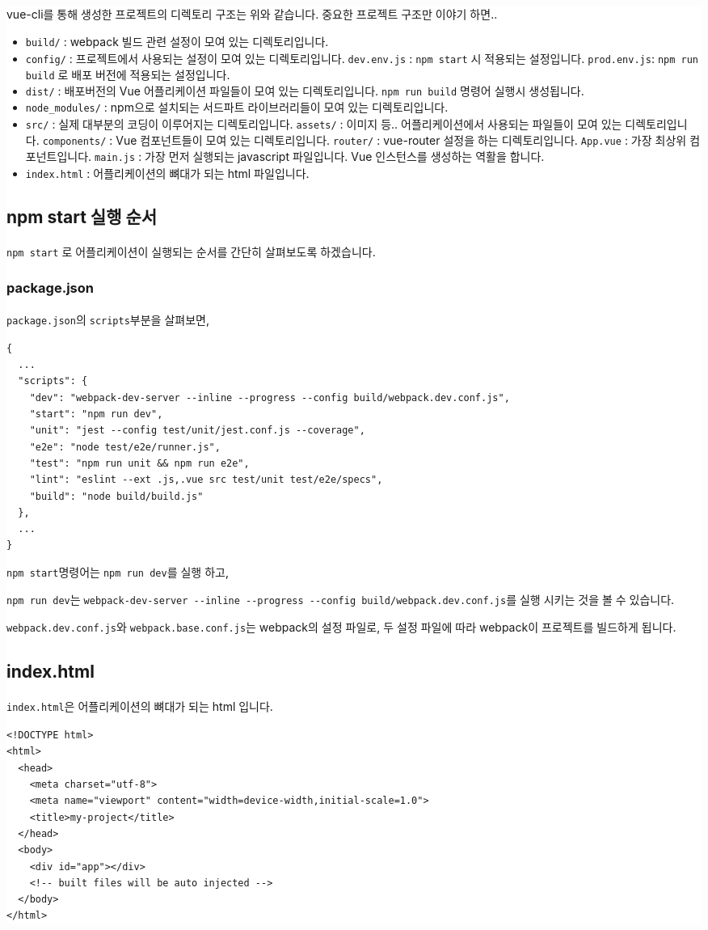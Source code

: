 vue-cli를 통해 생성한 프로젝트의 디렉토리 구조는 위와 같습니다. 중요한 프로젝트 구조만 이야기 하면..

- `build/` : webpack 빌드 관련 설정이 모여 있는 디렉토리입니다.
- `config/` : 프로젝트에서 사용되는 설정이 모여 있는 디렉토리입니다. `dev.env.js` : `npm start` 시 적용되는 설정입니다. `prod.env.js`: `npm run build` 로 배포 버전에 적용되는 설정입니다.
- `dist/` : 배포버전의 Vue 어플리케이션 파일들이 모여 있는 디렉토리입니다. `npm run build` 명령어 실행시 생성됩니다.
- `node_modules/` : npm으로 설치되는 서드파트 라이브러리들이 모여 있는 디렉토리입니다.
- `src/` : 실제 대부분의 코딩이 이루어지는 디렉토리입니다. `assets/` : 이미지 등.. 어플리케이션에서 사용되는 파일들이 모여 있는 디렉토리입니다. `components/` : Vue 컴포넌트들이 모여 있는 디렉토리입니다. `router/` : vue-router 설정을 하는 디렉토리입니다. `App.vue` : 가장 최상위 컴포넌트입니다. `main.js` : 가장 먼저 실행되는 javascript 파일입니다. Vue 인스턴스를 생성하는 역활을 합니다.
- `index.html` : 어플리케이션의 뼈대가 되는 html 파일입니다.

## npm start 실행 순서

 `npm start` 로 어플리케이션이 실행되는 순서를 간단히 살펴보도록 하겠습니다.

### package.json

`package.json`의 `scripts`부분을 살펴보면,

    {
      ...
      "scripts": {
        "dev": "webpack-dev-server --inline --progress --config build/webpack.dev.conf.js",
        "start": "npm run dev",
        "unit": "jest --config test/unit/jest.conf.js --coverage",
        "e2e": "node test/e2e/runner.js",
        "test": "npm run unit && npm run e2e",
        "lint": "eslint --ext .js,.vue src test/unit test/e2e/specs",
        "build": "node build/build.js"
      },
      ...
    }

`npm start`명령어는  `npm run dev`를 실행 하고,

`npm run dev`는 `webpack-dev-server --inline --progress --config build/webpack.dev.conf.js`를 실행 시키는 것을 볼 수 있습니다.

`webpack.dev.conf.js`와 `webpack.base.conf.js`는 webpack의 설정 파일로, 두 설정 파일에 따라 webpack이 프로젝트를 빌드하게 됩니다. 

## index.html

`index.html`은 어플리케이션의 뼈대가 되는 html 입니다.

    <!DOCTYPE html>
    <html>
      <head>
        <meta charset="utf-8">
        <meta name="viewport" content="width=device-width,initial-scale=1.0">
        <title>my-project</title>
      </head>
      <body>
        <div id="app"></div>
        <!-- built files will be auto injected -->
      </body>
    </html>
